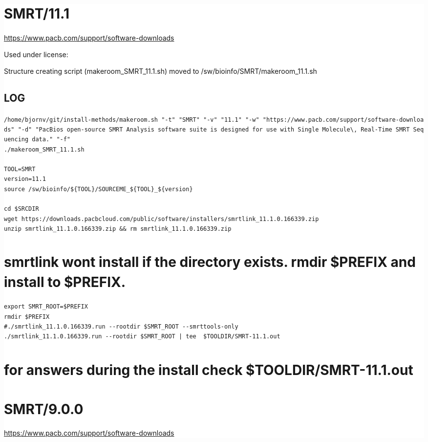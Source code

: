 SMRT/11.1
========================

<https://www.pacb.com/support/software-downloads>

Used under license:



Structure creating script (makeroom_SMRT_11.1.sh) moved to /sw/bioinfo/SMRT/makeroom_11.1.sh

LOG
---

    /home/bjornv/git/install-methods/makeroom.sh "-t" "SMRT" "-v" "11.1" "-w" "https://www.pacb.com/support/software-downloads" "-d" "PacBios open-source SMRT Analysis software suite is designed for use with Single Molecule\, Real-Time SMRT Sequencing data." "-f"
    ./makeroom_SMRT_11.1.sh

    TOOL=SMRT
    version=11.1
    source /sw/bioinfo/${TOOL}/SOURCEME_${TOOL}_${version}

    cd $SRCDIR
    wget https://downloads.pacbcloud.com/public/software/installers/smrtlink_11.1.0.166339.zip
    unzip smrtlink_11.1.0.166339.zip && rm smrtlink_11.1.0.166339.zip


# smrtlink wont install if the directory exists. rmdir $PREFIX and install to $PREFIX.
    export SMRT_ROOT=$PREFIX
    rmdir $PREFIX
    #./smrtlink_11.1.0.166339.run --rootdir $SMRT_ROOT --smrttools-only
    ./smrtlink_11.1.0.166339.run --rootdir $SMRT_ROOT | tee  $TOOLDIR/SMRT-11.1.out

# for answers during the install check $TOOLDIR/SMRT-11.1.out






















SMRT/9.0.0
========================

<https://www.pacb.com/support/software-downloads>
